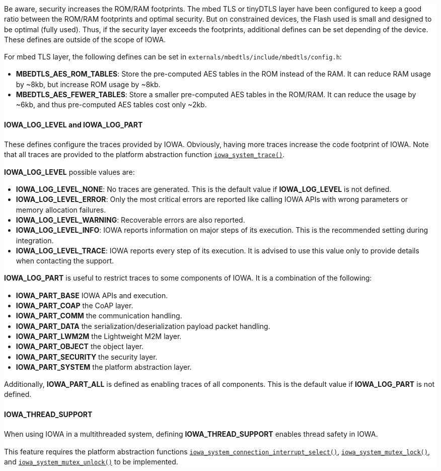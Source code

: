 Be aware, security increases the ROM/RAM footprints. The mbed TLS or tinyDTLS layer have been configured to keep a good ratio between the ROM/RAM footprints and optimal security. But on constrained devices, the Flash used is small and designed to be optimal (fully used). Thus, if the security layer exceeds the footprints, additional defines can be set depending of the device. These defines are outside of the scope of IOWA.

For mbed TLS layer, the following defines can be set in `externals/mbedtls/include/mbedtls/config.h`:

- **MBEDTLS_AES_ROM_TABLES**: Store the pre-computed AES tables in the ROM instead of the RAM. It can reduce RAM usage by ~8kb, but increase ROM usage by ~8kb.
- **MBEDTLS_AES_FEWER_TABLES**: Store a smaller pre-computed AES tables in the ROM/RAM. It can reduce the usage by ~6kb, and thus pre-computed AES tables cost only ~2kb.

#### IOWA_LOG_LEVEL and IOWA_LOG_PART

These defines configure the traces provided by IOWA. Obviously, having more traces increase the code footprint of IOWA. Note that all traces are provided to the platform abstraction function [`iowa_system_trace()`](AbstractionLayer.md#iowa_system_trace).

**IOWA_LOG_LEVEL** possible values are:

* **IOWA_LOG_LEVEL_NONE**: No traces are generated. This is the default value if **IOWA_LOG_LEVEL** is not defined.
* **IOWA_LOG_LEVEL_ERROR**: Only the most critical errors are reported like calling IOWA APIs with wrong parameters or memory allocation failures.
* **IOWA_LOG_LEVEL_WARNING**: Recoverable errors are also reported.
* **IOWA_LOG_LEVEL_INFO**: IOWA reports information on major steps of its execution. This is the recommended setting during integration.
* **IOWA_LOG_LEVEL_TRACE**: IOWA reports every step of its execution. It is advised to use this value only to provide details when contacting the support.

**IOWA_LOG_PART** is useful to restrict traces to some components of IOWA. It is a combination of the following:

* **IOWA_PART_BASE** IOWA APIs and execution.
* **IOWA_PART_COAP** the CoAP layer.
* **IOWA_PART_COMM** the communication handling.
* **IOWA_PART_DATA** the serialization/deserialization payload packet handling.
* **IOWA_PART_LWM2M** the Lightweight M2M layer.
* **IOWA_PART_OBJECT** the object layer.
* **IOWA_PART_SECURITY** the security layer.
* **IOWA_PART_SYSTEM** the platform abstraction layer.

Additionally, **IOWA_PART_ALL** is defined as enabling traces of all components. This is the default value if **IOWA_LOG_PART** is not defined.

#### IOWA_THREAD_SUPPORT

When using IOWA in a multithreaded system, defining **IOWA_THREAD_SUPPORT** enables thread safety in IOWA.

This feature requires the platform abstraction functions [`iowa_system_connection_interrupt_select()`](AbstractionLayer.md#iowa_system_connection_interrupt_select), [`iowa_system_mutex_lock()`](AbstractionLayer.md#iowa_system_mutex_lock), and [`iowa_system_mutex_unlock()`](AbstractionLayer.md#iowa_system_mutex_unlock) to be implemented.
